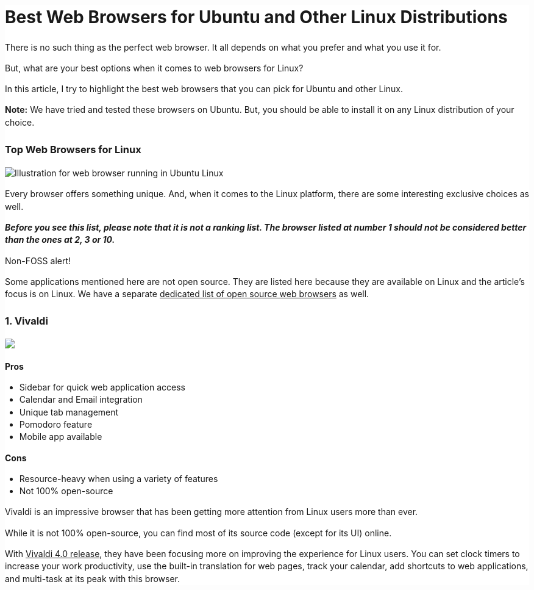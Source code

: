 [#]: subject: "Best Web Browsers for Ubuntu and Other Linux Distributions"
[#]: via: "https://itsfoss.com/best-browsers-ubuntu-linux/"
[#]: author: "Ankush Das https://itsfoss.com/author/ankush/"
[#]: collector: "lujun9972"
[#]: translator: "wxy"
[#]: reviewer: " "
[#]: publisher: " "
[#]: url: " "

Best Web Browsers for Ubuntu and Other Linux Distributions
======

There is no such thing as the perfect web browser. It all depends on what you prefer and what you use it for.

But, what are your best options when it comes to web browsers for Linux?

In this article, I try to highlight the best web browsers that you can pick for Ubuntu and other Linux.

**Note:** We have tried and tested these browsers on Ubuntu. But, you should be able to install it on any Linux distribution of your choice.

### Top Web Browsers for Linux

![Illustration for web browser running in Ubuntu Linux][1]

Every browser offers something unique. And, when it comes to the Linux platform, there are some interesting exclusive choices as well.

_**Before you see this list, please note that it is not a ranking list. The browser listed at number 1 should not be considered better than the ones at 2, 3 or 10.**_

Non-FOSS alert!

Some applications mentioned here are not open source. They are listed here because they are available on Linux and the article’s focus is on Linux. We have a separate [dedicated list of open source web browsers][2] as well.

### 1\. Vivaldi

![][3]

**Pros**

  * Sidebar for quick web application access
  * Calendar and Email integration
  * Unique tab management
  * Pomodoro feature
  * Mobile app available



**Cons**

  * Resource-heavy when using a variety of features
  * Not 100% open-source



Vivaldi is an impressive browser that has been getting more attention from Linux users more than ever.

While it is not 100% open-source, you can find most of its source code (except for its UI) online.

With [Vivaldi 4.0 release][4], they have been focusing more on improving the experience for Linux users. You can set clock timers to increase your work productivity, use the built-in translation for web pages, track your calendar, add shortcuts to web applications, and multi-task at its peak with this browser.


[a]: https://itsfoss.com/author/ankush/
[b]: https://github.com/lujun9972
[1]: https://i1.wp.com/itsfoss.com/wp-content/uploads/2021/09/web-browser-ubuntu.png?resize=800%2C450&ssl=1
[2]: https://itsfoss.com/open-source-browsers-linux/
[3]: https://i0.wp.com/itsfoss.com/wp-content/uploads/2021/08/vivaldi-screenshot.png?resize=800%2C502&ssl=1
[4]: https://news.itsfoss.com/vivaldi-4-0-release/
[5]: https://vivaldi.com
[6]: https://itsfoss.com/install-deb-files-ubuntu/
[7]: https://itsfoss.com/install-rpm-files-fedora/
[8]: https://i2.wp.com/itsfoss.com/wp-content/uploads/2021/08/firefox-proton.png?resize=800%2C450&ssl=1
[9]: https://www.mozilla.org/en-US/firefox/new/
[10]: https://i1.wp.com/itsfoss.com/wp-content/uploads/2021/08/chromium-screenshot.png?resize=800%2C558&ssl=1
[11]: https://news.itsfoss.com/is-google-locking-down-chrome/
[12]: https://www.chromium.org
[13]: https://itsfoss.com/install-chromium-ubuntu/
[14]: https://i2.wp.com/itsfoss.com/wp-content/uploads/2021/08/google-chrome-screenshot.png?resize=800%2C557&ssl=1
[15]: https://www.google.com/chrome/
[16]: https://itsfoss.com/install-chrome-ubuntu/
[17]: https://i2.wp.com/itsfoss.com/wp-content/uploads/2021/07/brave-ui-new.jpg?resize=800%2C450&ssl=1
[18]: https://itsfoss.com/brave-vs-firefox/
[19]: https://itsfoss.com/brave-web-browser/
[20]: https://i1.wp.com/itsfoss.com/wp-content/uploads/2021/08/opera-screenshot.png?resize=800%2C543&ssl=1
[21]: https://www.opera.com/gx
[22]: https://www.opera.com/
[23]: https://i0.wp.com/itsfoss.com/wp-content/uploads/2021/04/microsoft-edge-on-linux.png?resize=800%2C439&ssl=1
[24]: https://www.microsoftedgeinsider.com/en-us/
[25]: https://itsfoss.com/microsoft-edge-linux/
[26]: https://i1.wp.com/itsfoss.com/wp-content/uploads/2021/08/gnome-web.png?resize=800%2C450&ssl=1
[27]: https://apps.gnome.org/en-GB/app/org.gnome.Epiphany/
[28]: https://flathub.org/apps/details/org.gnome.Epiphany
[29]: https://i0.wp.com/itsfoss.com/wp-content/uploads/2019/12/falkon-browser-1.png?resize=800%2C450&ssl=1
[30]: https://itsfoss.com/falkon-browser/
[31]: https://www.falkon.org
[32]: https://i1.wp.com/itsfoss.com/wp-content/uploads/2021/05/nyxt-browser-settings.png?resize=800%2C617&ssl=1
[33]: https://itsfoss.com/nyxt-browser/
[34]: https://itsfoss.com/terminal-web-browsers/